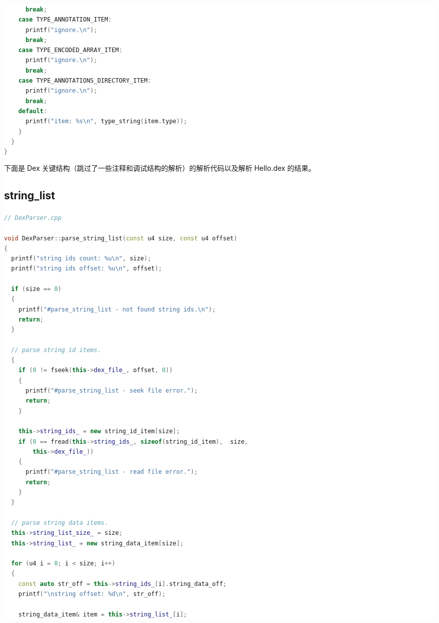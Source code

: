 ```cpp
      break;
    case TYPE_ANNOTATION_ITEM:
      printf("ignore.\n");
      break;
    case TYPE_ENCODED_ARRAY_ITEM:
      printf("ignore.\n");
      break;
    case TYPE_ANNOTATIONS_DIRECTORY_ITEM:
      printf("ignore.\n");
      break;
    default:
      printf("item: %s\n", type_string(item.type));
    }
  }
}
```

下面是 Dex 关键结构（跳过了一些注释和调试结构的解析）的解析代码以及解析 Hello.dex 的结果。



## string_list

```cpp
// DexParser.cpp

void DexParser::parse_string_list(const u4 size, const u4 offset)
{
  printf("string ids count: %u\n", size);
  printf("string ids offset: %u\n", offset);

  if (size == 0)
  {
    printf("#parse_string_list - not found string ids.\n");
    return;
  }

  // parse string id items.
  {
    if (0 != fseek(this->dex_file_, offset, 0))
    {
      printf("#parse_string_list - seek file error.");
      return;
    }

    this->string_ids_ = new string_id_item[size];
    if (0 == fread(this->string_ids_, sizeof(string_id_item),  size, 
        this->dex_file_))
    {
      printf("#parse_string_list - read file error.");
      return;
    }
  }

  // parse string data items.
  this->string_list_size_ = size;
  this->string_list_ = new string_data_item[size];

  for (u4 i = 0; i < size; i++)
  {
    const auto str_off = this->string_ids_[i].string_data_off;
    printf("\nstring offset: %d\n", str_off);

    string_data_item& item = this->string_list_[i];
```
